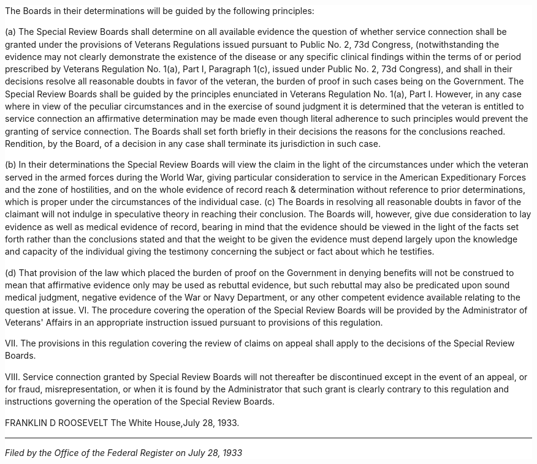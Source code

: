 The Boards in their determinations will be guided by the following principles:

(a) The Special Review Boards shall determine on all available evidence the question of whether service connection shall be granted under the provisions of Veterans Regulations issued pursuant to Public No. 2, 73d Congress, (notwithstanding the evidence may not clearly demonstrate the existence of the disease or any specific clinical findings within the terms of or period prescribed by Veterans Regulation No. 1(a), Part I, Paragraph 1(c), issued under Public No. 2, 73d Congress), and shall in their decisions resolve all reasonable doubts in favor of the veteran, the burden of proof in such cases being on the Government. The Special Review Boards shall be guided by the principles enunciated in Veterans Regulation No. 1(a), Part I. However, in any case where in view of the peculiar circumstances and in the exercise of sound judgment it is determined that the veteran is entitled to service connection an affirmative determination may be made even though literal adherence to such principles would prevent the granting of service connection.
The Boards shall set forth briefly in their decisions the reasons for the conclusions reached. Rendition, by the Board, of a decision in any case shall terminate its jurisdiction in such case.

(b) In their determinations the Special Review Boards will view the claim in the light of the circumstances under which the veteran served in the armed forces during the World War, giving particular consideration to service in the American Expeditionary Forces and the zone of hostilities, and on the whole evidence of record reach & determination without reference to prior determinations, which is proper under the circumstances of the individual case.
(c) The Boards in resolving all reasonable doubts in favor of the claimant will not indulge in speculative theory in reaching their conclusion. The Boards will, however, give due consideration to lay evidence as well as medical evidence of record, bearing in mind that the evidence should be viewed in the light of the facts set forth rather than the conclusions stated and that the weight to be given the evidence must depend largely upon the knowledge and capacity of the individual giving the testimony concerning the subject or fact about which he testifies.

(d) That provision of the law which placed the burden of proof on the Government in denying benefits will not be construed to mean that affirmative evidence only may be used as rebuttal evidence, but such rebuttal may also be predicated upon sound medical judgment, negative evidence of the War or Navy Department, or any other competent evidence available relating to the question at issue.
VI. The procedure covering the operation of the Special Review Boards will be provided by the Administrator of Veterans' Affairs in an appropriate instruction issued pursuant to provisions of this regulation.

VII. The provisions in this regulation covering the review of claims on appeal shall apply to the decisions of the Special Review Boards.

VIII. Service connection granted by Special Review Boards will not thereafter be discontinued except in the event of an appeal, or for fraud, misrepresentation, or when it is found by the Administrator that such grant is clearly contrary to this regulation and instructions governing the operation of the Special Review Boards.

FRANKLIN D ROOSEVELT
The White House,July 28, 1933.

---

*Filed by the Office of the Federal Register on July 28, 1933*
